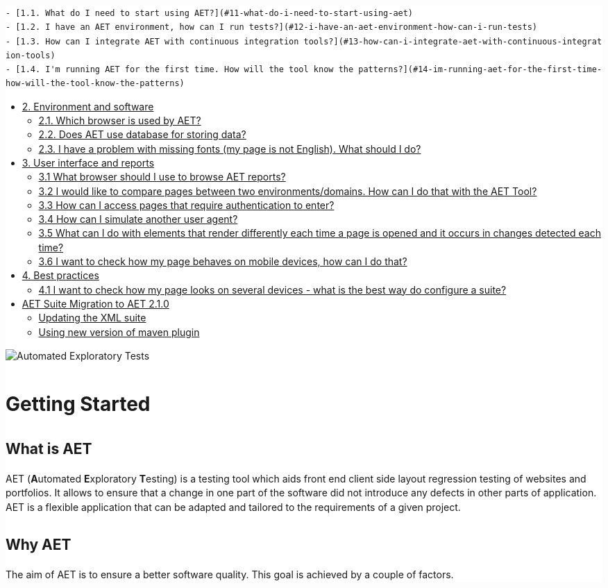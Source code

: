     - [1.1. What do I need to start using AET?](#11-what-do-i-need-to-start-using-aet)
    - [1.2. I have an AET environment, how can I run tests?](#12-i-have-an-aet-environment-how-can-i-run-tests)
    - [1.3. How can I integrate AET with continuous integration tools?](#13-how-can-i-integrate-aet-with-continuous-integration-tools)
    - [1.4. I'm running AET for the first time. How will the tool know the patterns?](#14-im-running-aet-for-the-first-time-how-will-the-tool-know-the-patterns)
  - [2. Environment and software](#2-environment-and-software)
    - [2.1. Which browser is used by AET?](#21-which-browser-is-used-by-aet)
    - [2.2. Does AET use database for storing data?](#22-does-aet-use-database-for-storing-data)
    - [2.3. I have a problem with missing fonts (my page is not English). What should I do?](#23-i-have-a-problem-with-missing-fonts-my-page-is-not-english-what-should-i-do)
  - [3. User interface and reports](#3-user-interface-and-reports)
    - [3.1 What browser should I use to browse AET reports?](#31-what-browser-should-i-use-to-browse-aet-reports)
    - [3.2 I would like to compare pages between two environments/domains. How can I do that with the AET Tool?](#32-i-would-like-to-compare-pages-between-two-environmentsdomains-how-can-i-do-that-with-the-aet-tool)
    - [3.3 How can I access pages that require authentication to enter?](#33-how-can-i-access-pages-that-require-authentication-to-enter)
    - [3.4 How can I simulate another user agent?](#34-how-can-i-simulate-another-user-agent)
    - [3.5 What can I do with elements that render differently each time a page is opened and it occurs in changes detected each time?](#35-what-can-i-do-with-elements-that-render-differently-each-time-a-page-is-opened-and-it-occurs-in-changes-detected-each-time)
    - [3.6 I want to check how my page behaves on mobile devices, how can I do that?](#36-i-want-to-check-how-my-page-behaves-on-mobile-devices-how-can-i-do-that)
  - [4. Best practices](#4-best-practices)
    - [4.1 I want to check how my page looks on several devices - what is the best way do configure a suite?](#41-i-want-to-check-how-my-page-looks-on-several-devices---what-is-the-best-way-do-configure-a-suite)
  - [AET Suite Migration to AET 2.1.0](#aet-suite-migration-to-aet-210)
    - [Updating the XML suite](#updating-the-xml-suite)
    - [Using new version of maven plugin](#using-new-version-of-maven-plugin)



![Automated Exploratory Tests](/Cognifide/aet/wiki/assets/misc/aet-logo.png)
# Getting Started

## What is AET

AET (**A**utomated **E**xploratory **T**esting) is a testing tool which aids front end client side layout regression testing of websites and portfolios. It allows to ensure that a change in one part of the software did not introduce any defects in other parts of application. AET is a flexible application that can be adapted and tailored to the requirements of a given project.

## Why AET

The aim of AET is to ensure a better software quality. This goal is achieved by a couple of factors.
